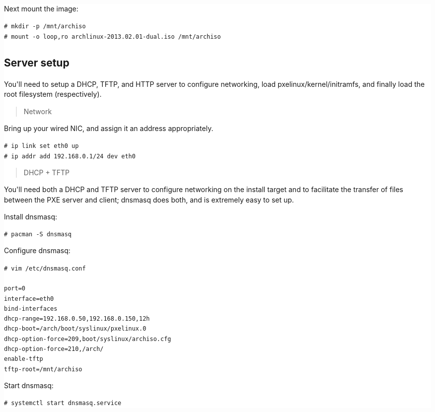 Next mount the image:

    # mkdir -p /mnt/archiso
    # mount -o loop,ro archlinux-2013.02.01-dual.iso /mnt/archiso

Server setup
------------

You'll need to setup a DHCP, TFTP, and HTTP server to configure
networking, load pxelinux/kernel/initramfs, and finally load the root
filesystem (respectively).

> Network

Bring up your wired NIC, and assign it an address appropriately.

    # ip link set eth0 up
    # ip addr add 192.168.0.1/24 dev eth0

> DHCP + TFTP

You'll need both a DHCP and TFTP server to configure networking on the
install target and to facilitate the transfer of files between the PXE
server and client; dnsmasq does both, and is extremely easy to set up.

Install dnsmasq:

    # pacman -S dnsmasq

Configure dnsmasq:

    # vim /etc/dnsmasq.conf

    port=0
    interface=eth0
    bind-interfaces
    dhcp-range=192.168.0.50,192.168.0.150,12h
    dhcp-boot=/arch/boot/syslinux/pxelinux.0
    dhcp-option-force=209,boot/syslinux/archiso.cfg
    dhcp-option-force=210,/arch/
    enable-tftp
    tftp-root=/mnt/archiso

Start dnsmasq:

    # systemctl start dnsmasq.service

